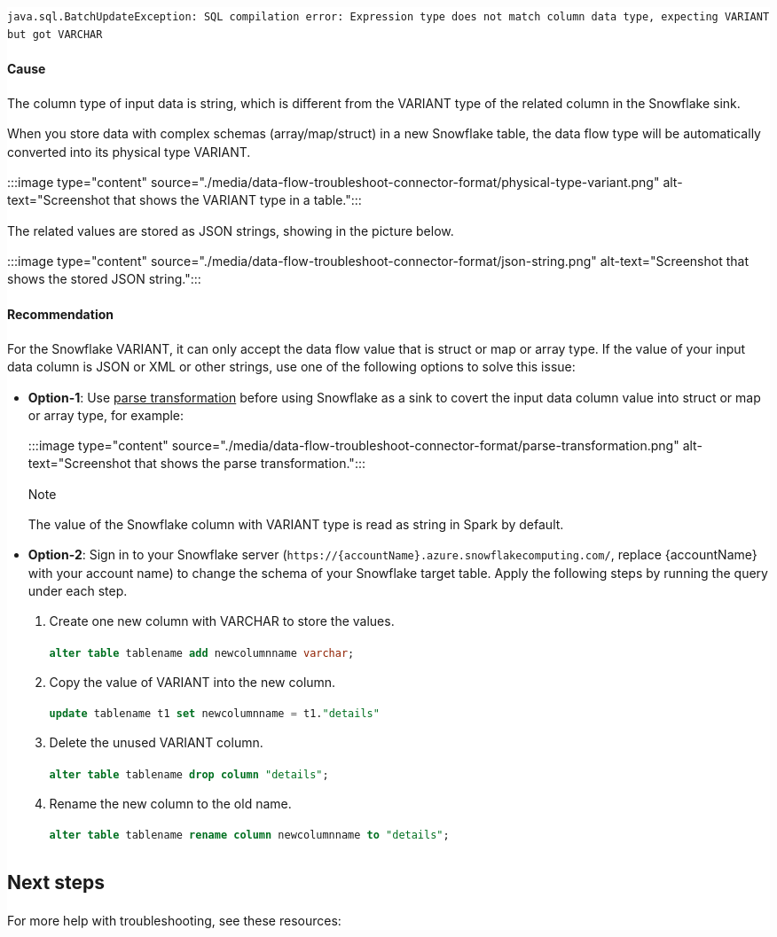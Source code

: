 `java.sql.BatchUpdateException: SQL compilation error: Expression type does not match column data type, expecting VARIANT but got VARCHAR`

#### Cause

The column type of input data is string, which is different from the VARIANT type of the related column in the Snowflake sink.

When you store data with complex schemas (array/map/struct) in a new Snowflake table, the data flow type will be automatically converted into its physical type VARIANT.

:::image type="content" source="./media/data-flow-troubleshoot-connector-format/physical-type-variant.png" alt-text="Screenshot that shows the VARIANT type in a table."::: 

The related values are stored as JSON strings, showing in the picture below.

:::image type="content" source="./media/data-flow-troubleshoot-connector-format/json-string.png" alt-text="Screenshot that shows the stored JSON string."::: 

#### Recommendation

For the Snowflake VARIANT, it can only accept the data flow value that is struct or map or array type. If the value of your input data column is JSON or XML or other strings, use one of the following options to solve this issue:

- **Option-1**: Use [parse transformation](./data-flow-parse.md) before using Snowflake as a sink to covert the input data column value into struct or map or array type, for example:

    :::image type="content" source="./media/data-flow-troubleshoot-connector-format/parse-transformation.png" alt-text="Screenshot that shows the parse transformation."::: 

    > [!Note]
    > The value of the Snowflake column with VARIANT type is read as string in Spark by default.

- **Option-2**: Sign in to your Snowflake server (`https://{accountName}.azure.snowflakecomputing.com/`, replace {accountName} with your account name) to change the schema of your Snowflake target table. Apply the following steps by running the query under each step.
    1. Create one new column with VARCHAR to store the values. <br/>
        ```SQL
        alter table tablename add newcolumnname varchar;
        ```    
    1. Copy the value of VARIANT into the new column. <br/>
    
        ```SQL
        update tablename t1 set newcolumnname = t1."details"
        ```
    1. Delete the unused VARIANT column. <br/>
        ```SQL
        alter table tablename drop column "details";
        ```
    1. Rename the new column to the old name. <br/>
        ```SQL
        alter table tablename rename column newcolumnname to "details";
        ```

## Next steps
For more help with troubleshooting, see these resources:
